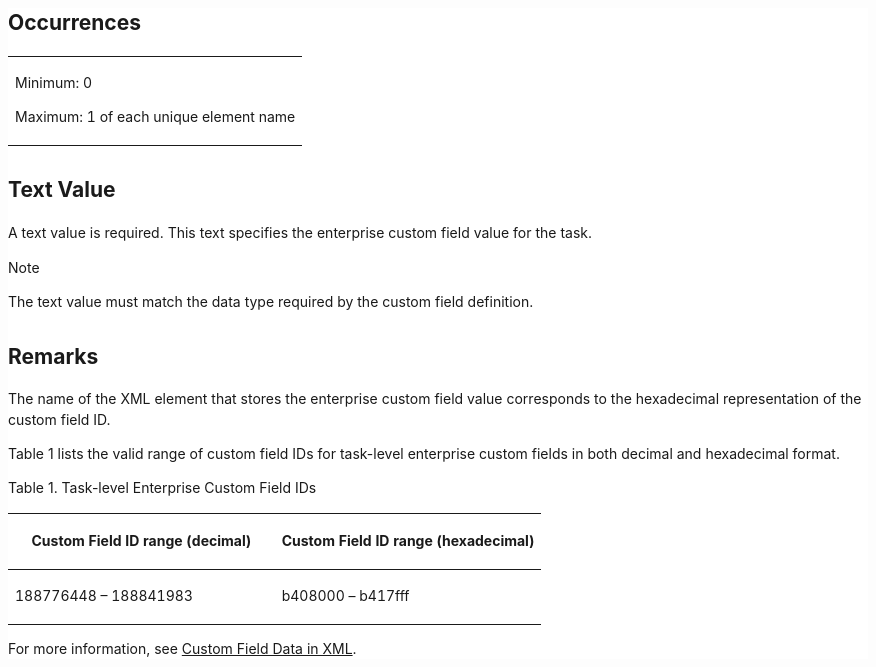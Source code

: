 ## Occurrences

<table>
<colgroup>
<col style="width: 100%" />
</colgroup>
<tbody>
<tr class="odd">
<td><p>Minimum: 0</p>
<p>Maximum: 1 of each unique element name</p></td>
</tr>
</tbody>
</table>

## Text Value

A text value is required. This text specifies the enterprise custom field value for the task.


> [!NOTE]
> The text value must match the data type required by the custom field definition.


## Remarks

The name of the XML element that stores the enterprise custom field value corresponds to the hexadecimal representation of the custom field ID.

Table 1 lists the valid range of custom field IDs for task-level enterprise custom fields in both decimal and hexadecimal format.

Table 1. Task-level Enterprise Custom Field IDs

<table>
<colgroup>
<col style="width: 50%" />
<col style="width: 50%" />
</colgroup>
<thead>
<tr class="header">
<th><p>Custom Field ID range (decimal)</p></th>
<th><p>Custom Field ID range (hexadecimal)</p></th>
</tr>
</thead>
<tbody>
<tr class="odd">
<td><p>188776448 – 188841983</p></td>
<td><p>b408000 – b417fff</p></td>
</tr>
</tbody>
</table>

For more information, see [Custom Field Data in XML](bb968687\(v=office.12\).md).
